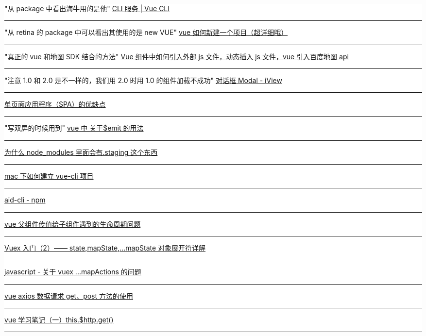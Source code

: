 
"从 package 中看出海牛用的是他"
[CLI 服务 | Vue CLI](<[https://cli.vuejs.org/zh/guide/cli-service.html#%E4%BD%BF%E7%94%A8%E5%91%BD%E4%BB%A4](https://cli.vuejs.org/zh/guide/cli-service.html#使用命令)>)

---

"从 retina 的 package 中可以看出其使用的是 new VUE"
[vue 如何新建一个项目（超详细哦）](https://www.jianshu.com/p/02b12c600c7b)

---

"真正的 vue 和地图 SDK 结合的方法"
[Vue 组件中如何引入外部 js 文件，动态插入 js 文件，vue 引入百度地图 api](http://pic.zhdc.mooov.cn/news/detail/108.html)

---

"注意 1.0 和 2.0 是不一样的，我们用 2.0 时用 1.0 的组件加载不成功"
[对话框 Modal - iView](http://v1.iviewui.com/components/modal)

---

[单页面应用程序（SPA）的优缺点](https://www.cnblogs.com/belongs-to-qinghua/p/11151054.html)

---

"写双屏的时候用到"
[vue 中 关于\$emit 的用法](https://blog.csdn.net/sllailcp/article/details/78595077)

---

[为什么 node_modules 里面会有.staging 这个东西](https://www.jianshu.com/p/305b632ea3dd)

---

[mac 下如何建立 vue-cli 项目](https://www.cnblogs.com/JamyWong/p/7679692.html)

---

[aid-cli - npm](https://www.npmjs.com/package/aid-cli)

---

[vue 父组件传值给子组件遇到的生命周期问题](https://blog.csdn.net/wh13267207590/article/details/98747036)

---

[Vuex 入门（2）—— state,mapState,...mapState 对象展开符详解 ](https://blog.csdn.net/dkr380205984/article/details/82185740)

---

[javascript - 关于 vuex ...mapActions 的问题](https://segmentfault.com/q/1010000009658513)

---

[vue axios 数据请求 get、post 方法的使用](https://www.cnblogs.com/nixu/p/9627782.html)

---

[vue 学习笔记（一）this.\$http.get()](https://blog.csdn.net/qq_21069473/article/details/78731975)

---